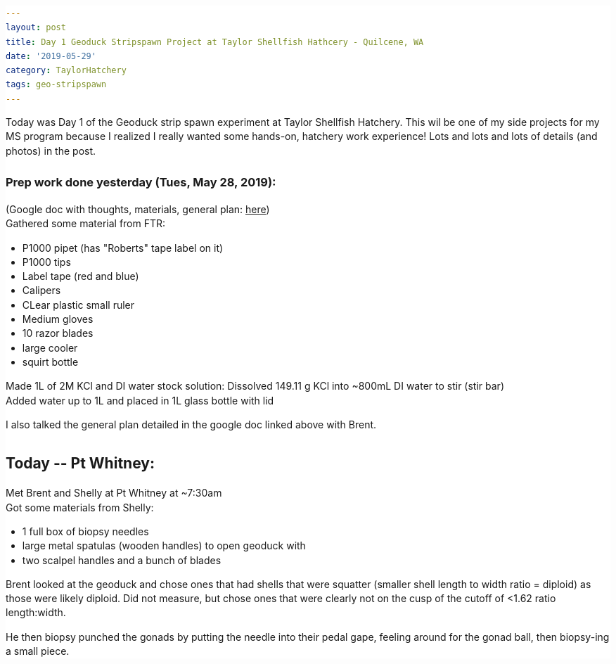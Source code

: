 ```yaml
---
layout: post
title: Day 1 Geoduck Stripspawn Project at Taylor Shellfish Hathcery - Quilcene, WA
date: '2019-05-29'
category: TaylorHatchery
tags: geo-stripspawn
---
```

Today was Day 1 of the Geoduck strip spawn experiment at Taylor Shellfish Hatchery. This wil be one of my side projects for my MS program because I realized I really wanted some hands-on, hatchery work experience! Lots and lots and lots of details (and photos) in the post. 

### Prep work done yesterday (Tues, May 28, 2019): 
(Google doc with thoughts, materials, general plan: [here](https://docs.google.com/document/d/1uFnJrJ0XJ8sF5fAu6eht0qSBGD2B3GV2OW1lN5oIN2Q/edit))           
Gathered some material from FTR:
- P1000 pipet (has "Roberts" tape label on it)
- P1000 tips
- Label tape (red and blue)
- Calipers
- CLear plastic small ruler
- Medium gloves
- 10 razor blades
- large cooler 
- squirt bottle

Made 1L of 2M KCl and DI water stock solution:
Dissolved 149.11 g KCl into ~800mL DI water to stir (stir bar)      
Added water up to 1L and placed in 1L glass bottle with lid

I also talked the general plan detailed in the google doc linked above with Brent. 

## Today -- Pt Whitney:
Met Brent and Shelly at Pt Whitney at ~7:30am      
Got some materials from Shelly:   
- 1 full box of biopsy needles
- large metal spatulas (wooden handles) to open geoduck with
- two scalpel handles and a bunch of blades

Brent looked at the geoduck and chose ones that had shells that were squatter (smaller shell length to width ratio = diploid) as those were likely diploid. Did not measure, but chose ones that were clearly not on the cusp of the cutoff of <1.62 ratio length:width. 

He then biopsy punched the gonads by putting the needle into their pedal gape, feeling around for the gonad ball, then biopsy-ing a small piece.      